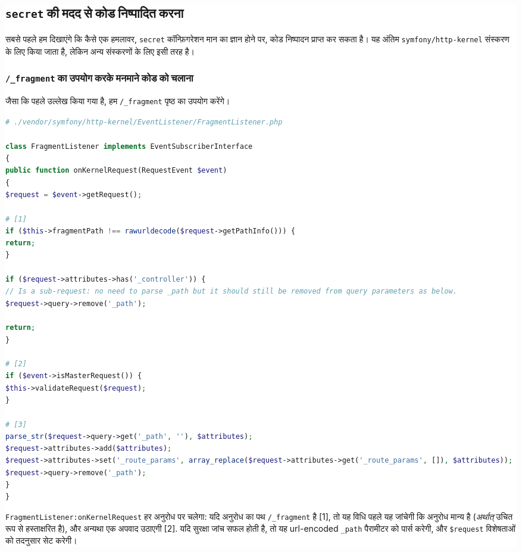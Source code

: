 ## `secret` की मदद से कोड निष्पादित करना <a href="#executing-code-with-the-help-of-secret" id="executing-code-with-the-help-of-secret"></a>

सबसे पहले हम दिखाएंगे कि कैसे एक हमलावर, `secret` कॉन्फ़िगरेशन मान का ज्ञान होने पर, कोड निष्पादन प्राप्त कर सकता है। यह अंतिम `symfony/http-kernel` संस्करण के लिए किया जाता है, लेकिन अन्य संस्करणों के लिए इसी तरह है।

### `/_fragment` का उपयोग करके मनमाने कोड को चलाना <a href="#using-_fragment-to-run-arbitrary-code" id="using-_fragment-to-run-arbitrary-code"></a>

जैसा कि पहले उल्लेख किया गया है, हम `/_fragment` पृष्ठ का उपयोग करेंगे।
```php
# ./vendor/symfony/http-kernel/EventListener/FragmentListener.php

class FragmentListener implements EventSubscriberInterface
{
public function onKernelRequest(RequestEvent $event)
{
$request = $event->getRequest();

# [1]
if ($this->fragmentPath !== rawurldecode($request->getPathInfo())) {
return;
}

if ($request->attributes->has('_controller')) {
// Is a sub-request: no need to parse _path but it should still be removed from query parameters as below.
$request->query->remove('_path');

return;
}

# [2]
if ($event->isMasterRequest()) {
$this->validateRequest($request);
}

# [3]
parse_str($request->query->get('_path', ''), $attributes);
$request->attributes->add($attributes);
$request->attributes->set('_route_params', array_replace($request->attributes->get('_route_params', []), $attributes));
$request->query->remove('_path');
}
}
```
`FragmentListener:onKernelRequest` हर अनुरोध पर चलेगा: यदि अनुरोध का पथ `/_fragment` है \[1], तो यह विधि पहले यह जांचेगी कि अनुरोध मान्य है (_अर्थात्_ उचित रूप से हस्ताक्षरित है), और अन्यथा एक अपवाद उठाएगी \[2]. यदि सुरक्षा जांच सफल होती है, तो यह url-encoded `_path` पैरामीटर को पार्स करेगी, और `$request` विशेषताओं को तदनुसार सेट करेगी।
